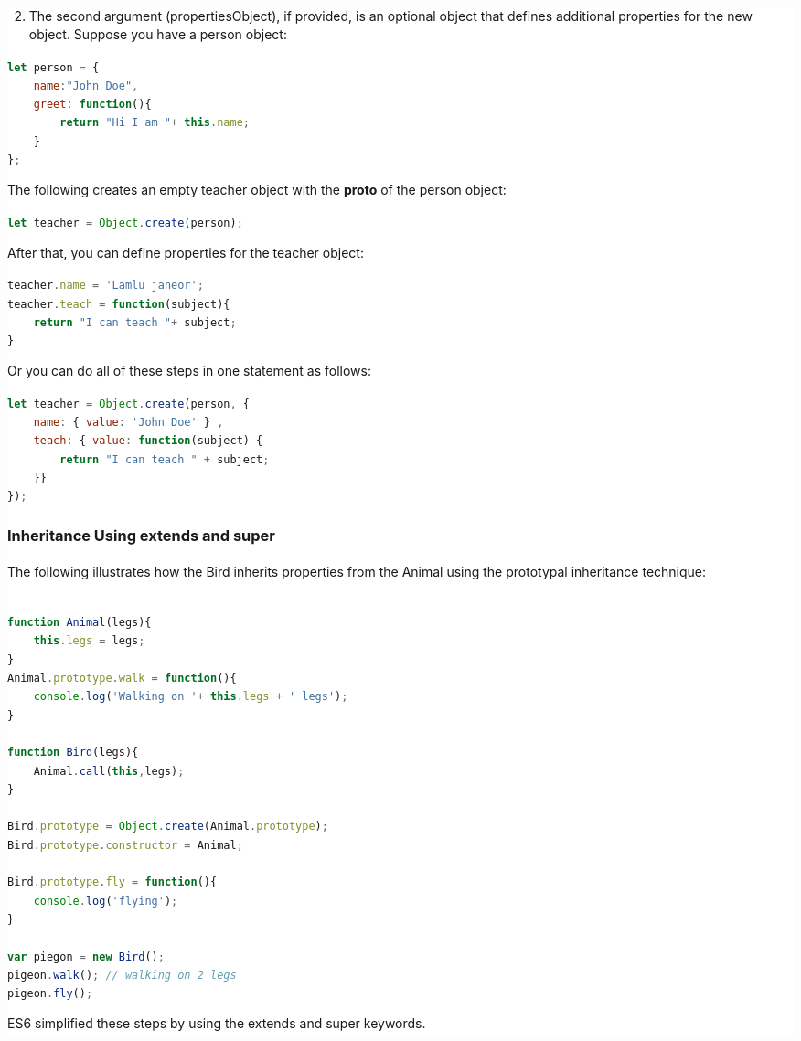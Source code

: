 2. The second argument (propertiesObject), if provided, is an optional object that defines additional properties for the new object.
Suppose you have a person object:
```js
let person = {
    name:"John Doe",
    greet: function(){
        return "Hi I am "+ this.name;
    }
};
```
The following creates an empty teacher object with the __proto__ of the person object:
```js
let teacher = Object.create(person);
```
After that, you can define properties for the teacher object:
```js
teacher.name = 'Lamlu janeor';
teacher.teach = function(subject){
    return "I can teach "+ subject;
}
```
Or you can do all of these steps in one statement as follows:
```js
let teacher = Object.create(person, {
    name: { value: 'John Doe' } ,
    teach: { value: function(subject) {
        return "I can teach " + subject;
    }}
});
```
### Inheritance Using extends and super
The following illustrates how the Bird inherits properties from the Animal using the prototypal inheritance technique:

```js

function Animal(legs){
    this.legs = legs;
}
Animal.prototype.walk = function(){
    console.log('Walking on '+ this.legs + ' legs');
}

function Bird(legs){
    Animal.call(this,legs);
}

Bird.prototype = Object.create(Animal.prototype);
Bird.prototype.constructor = Animal;

Bird.prototype.fly = function(){
    console.log('flying');
}

var piegon = new Bird();
pigeon.walk(); // walking on 2 legs
pigeon.fly();
```
ES6 simplified these steps by using the extends and super keywords.
